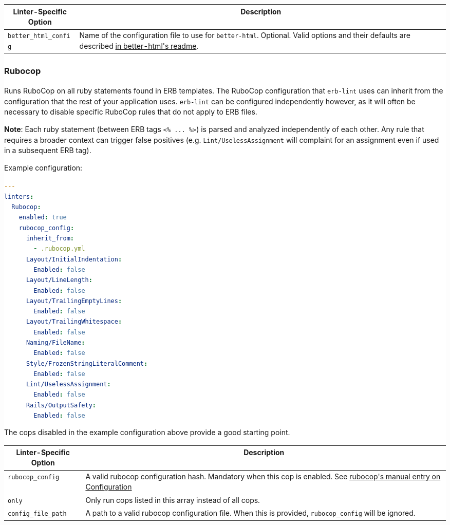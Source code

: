 Linter-Specific Option | Description
-----------------------|---------------------------------------------------------
`better_html_config`   | Name of the configuration file to use for `better-html`. Optional. Valid options and their defaults are described [in better-html's readme](https://github.com/Shopify/better-html#configuration).

### Rubocop

Runs RuboCop on all ruby statements found in ERB templates. The RuboCop configuration that `erb-lint` uses can inherit from
the configuration that the rest of your application uses. `erb-lint` can be configured independently however, as it will often
be necessary to disable specific RuboCop rules that do not apply to ERB files.

**Note**: Each ruby statement (between ERB tags `<% ... %>`) is parsed and analyzed independently of each other. Any rule that requires a broader context can trigger false positives (e.g. `Lint/UselessAssignment` will complaint for an assignment even if used in a subsequent ERB tag).

Example configuration:

```yaml
---
linters:
  Rubocop:
    enabled: true
    rubocop_config:
      inherit_from:
        - .rubocop.yml
      Layout/InitialIndentation:
        Enabled: false
      Layout/LineLength:
        Enabled: false
      Layout/TrailingEmptyLines:
        Enabled: false
      Layout/TrailingWhitespace:
        Enabled: false
      Naming/FileName:
        Enabled: false
      Style/FrozenStringLiteralComment:
        Enabled: false
      Lint/UselessAssignment:
        Enabled: false
      Rails/OutputSafety:
        Enabled: false
```

The cops disabled in the example configuration above provide a good starting point.

Linter-Specific Option | Description
-----------------------|---------------------------------------------------------
`rubocop_config`       | A valid rubocop configuration hash. Mandatory when this cop is enabled. See [rubocop's manual entry on Configuration](http://rubocop.readthedocs.io/en/latest/configuration/)
`only`                 | Only run cops listed in this array instead of all cops.
`config_file_path`     | A path to a valid rubocop configuration file. When this is provided, `rubocop_config` will be ignored.
